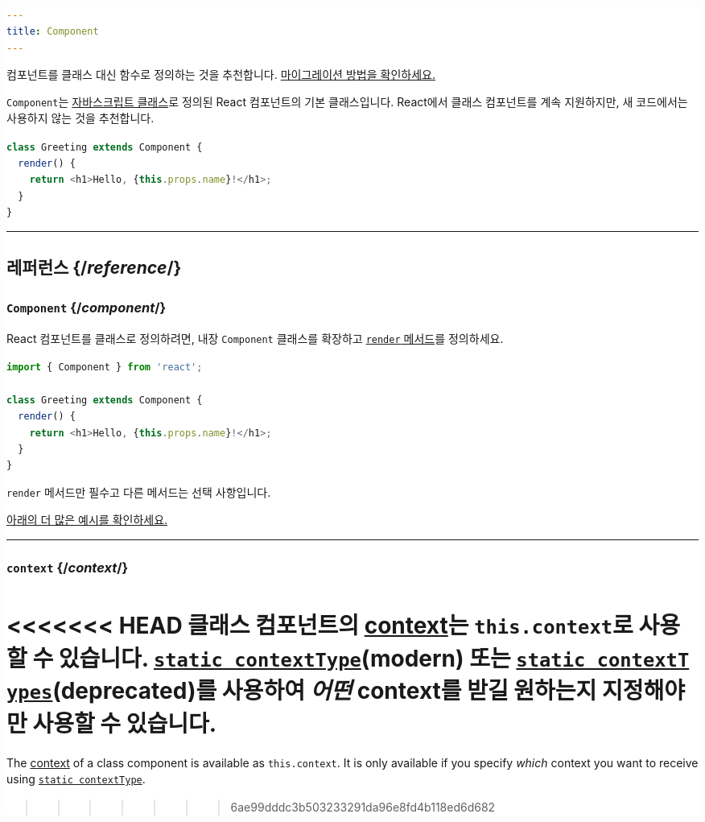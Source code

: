 ```yaml
---
title: Component
---
```


<Pitfall>

컴포넌트를 클래스 대신 함수로 정의하는 것을 추천합니다. [마이그레이션 방법을 확인하세요.](#alternatives)

</Pitfall>

<Intro>

`Component`는 [자바스크립트 클래스](https://developer.mozilla.org/ko/docs/Web/JavaScript/Reference/Classes)로 정의된 React 컴포넌트의 기본 클래스입니다. React에서 클래스 컴포넌트를 계속 지원하지만, 새 코드에서는 사용하지 않는 것을 추천합니다.

```js
class Greeting extends Component {
  render() {
    return <h1>Hello, {this.props.name}!</h1>;
  }
}
```

</Intro>

<InlineToc />

---

## 레퍼런스 {/*reference*/}

### `Component` {/*component*/}

React 컴포넌트를 클래스로 정의하려면, 내장 `Component` 클래스를 확장하고 [`render` 메서드](#render)를 정의하세요.

```js
import { Component } from 'react';

class Greeting extends Component {
  render() {
    return <h1>Hello, {this.props.name}!</h1>;
  }
}
```

`render` 메서드만 필수고 다른 메서드는 선택 사항입니다.

[아래의 더 많은 예시를 확인하세요.](#usage)

---

### `context` {/*context*/}

<<<<<<< HEAD
클래스 컴포넌트의 [context](/learn/passing-data-deeply-with-context)는 `this.context`로 사용할 수 있습니다. [`static contextType`](#static-contexttype)(modern) 또는 [`static contextTypes`](#static-contexttypes)(deprecated)를 사용하여 *어떤* context를 받길 원하는지 지정해야만 사용할 수 있습니다.
=======
The [context](/learn/passing-data-deeply-with-context) of a class component is available as `this.context`. It is only available if you specify *which* context you want to receive using [`static contextType`](#static-contexttype).
>>>>>>> 6ae99dddc3b503233291da96e8fd4b118ed6d682
